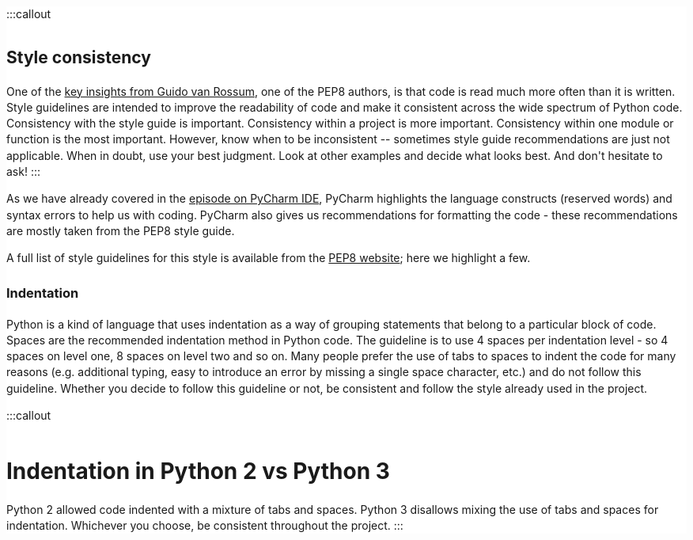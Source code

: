 :::callout

## Style consistency

One of the
[key insights from Guido van Rossum](https://www.python.org/dev/peps/pep-0008/#a-foolish-consistency-is-the-hobgoblin-of-little-minds),
one of the PEP8 authors, is that code is read much more often than it is
written. Style guidelines are intended to improve the readability of code and make it consistent across the
wide spectrum of Python code. Consistency with the style guide is important. Consistency within a project is more
important. Consistency within one module or function is the most important. However, know when to be inconsistent --
sometimes style guide recommendations are just not applicable. When in doubt, use your best judgment.
Look at other examples and decide what looks best. And don't hesitate to ask!
:::

As we have already covered in the [episode on PyCharm IDE](../13-ides/index.html), PyCharm highlights the language constructs
(reserved words) and syntax errors to help us with coding. PyCharm also gives us recommendations for formatting the code - these recommendations
are mostly taken from the PEP8 style guide.

A full list of style guidelines for this style
is available from the [PEP8 website](https://www.python.org/dev/peps/pep-0008/); here we highlight a few.

### Indentation

Python is a kind of language that uses indentation as a way of grouping statements that belong to a particular
block of code. Spaces are the recommended indentation method in Python code. The guideline is to use 4 spaces per indentation level -
so 4 spaces on level one, 8 spaces on level two and so on.
Many people prefer the use of tabs to spaces to indent the code for many reasons (e.g. additional typing, easy to
introduce an error by missing a single space character, etc.) and do not follow this guideline. Whether you decide to
follow this guideline or not, be consistent and follow the style already used in the project.

:::callout

# Indentation in Python 2 vs Python 3

Python 2 allowed code
indented with a mixture of tabs and spaces. Python 3 disallows mixing the use of tabs and spaces for indentation.
Whichever you choose, be consistent throughout the project.
:::
